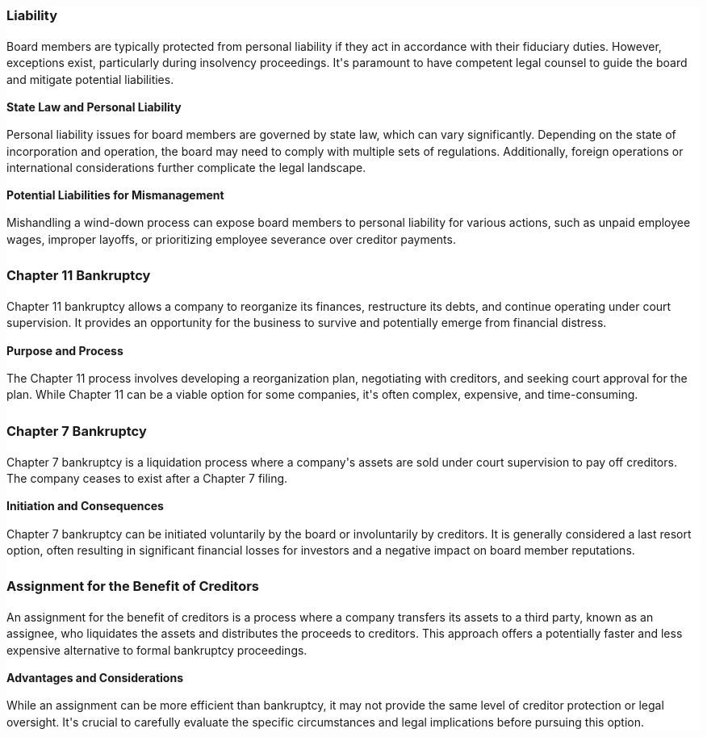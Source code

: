 ### Liability

Board members are typically protected from personal liability if they act in accordance with their fiduciary duties. However, exceptions exist, particularly during insolvency proceedings. It's paramount to have competent legal counsel to guide the board and mitigate potential liabilities.

**State Law and Personal Liability**

Personal liability issues for board members are governed by state law, which can vary significantly. Depending on the state of incorporation and operation, the board may need to comply with multiple sets of regulations. Additionally, foreign operations or international considerations further complicate the legal landscape.

**Potential Liabilities for Mismanagement**

Mishandling a wind-down process can expose board members to personal liability for various actions, such as unpaid employee wages, improper layoffs, or prioritizing employee severance over creditor payments. 

### Chapter 11 Bankruptcy

Chapter 11 bankruptcy allows a company to reorganize its finances, restructure its debts, and continue operating under court supervision. It provides an opportunity for the business to survive and potentially emerge from financial distress.

**Purpose and Process**

The Chapter 11 process involves developing a reorganization plan, negotiating with creditors, and seeking court approval for the plan. While Chapter 11 can be a viable option for some companies, it's often complex, expensive, and time-consuming.

### Chapter 7 Bankruptcy

Chapter 7 bankruptcy is a liquidation process where a company's assets are sold under court supervision to pay off creditors. The company ceases to exist after a Chapter 7 filing.

**Initiation and Consequences**

Chapter 7 bankruptcy can be initiated voluntarily by the board or involuntarily by creditors. It is generally considered a last resort option, often resulting in significant financial losses for investors and a negative impact on board member reputations.

### Assignment for the Benefit of Creditors

An assignment for the benefit of creditors is a process where a company transfers its assets to a third party, known as an assignee, who liquidates the assets and distributes the proceeds to creditors. This approach offers a potentially faster and less expensive alternative to formal bankruptcy proceedings.

**Advantages and Considerations**

While an assignment can be more efficient than bankruptcy, it may not provide the same level of creditor protection or legal oversight. It's crucial to carefully evaluate the specific circumstances and legal implications before pursuing this option.

